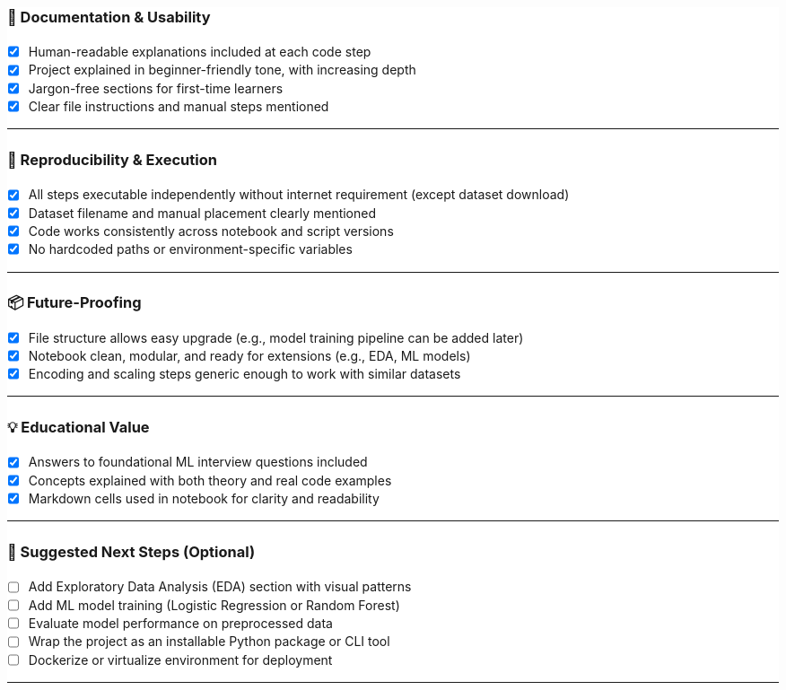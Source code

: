 
### 📖 Documentation & Usability
- [x] Human-readable explanations included at each code step
- [x] Project explained in beginner-friendly tone, with increasing depth
- [x] Jargon-free sections for first-time learners
- [x] Clear file instructions and manual steps mentioned

---

### 🧪 Reproducibility & Execution
- [x] All steps executable independently without internet requirement (except dataset download)
- [x] Dataset filename and manual placement clearly mentioned
- [x] Code works consistently across notebook and script versions
- [x] No hardcoded paths or environment-specific variables

---

### 📦 Future-Proofing
- [x] File structure allows easy upgrade (e.g., model training pipeline can be added later)
- [x] Notebook clean, modular, and ready for extensions (e.g., EDA, ML models)
- [x] Encoding and scaling steps generic enough to work with similar datasets

---

### 💡 Educational Value
- [x] Answers to foundational ML interview questions included
- [x] Concepts explained with both theory and real code examples
- [x] Markdown cells used in notebook for clarity and readability

---

### 🧭 Suggested Next Steps (Optional)
- [ ] Add Exploratory Data Analysis (EDA) section with visual patterns
- [ ] Add ML model training (Logistic Regression or Random Forest)
- [ ] Evaluate model performance on preprocessed data
- [ ] Wrap the project as an installable Python package or CLI tool
- [ ] Dockerize or virtualize environment for deployment

---
